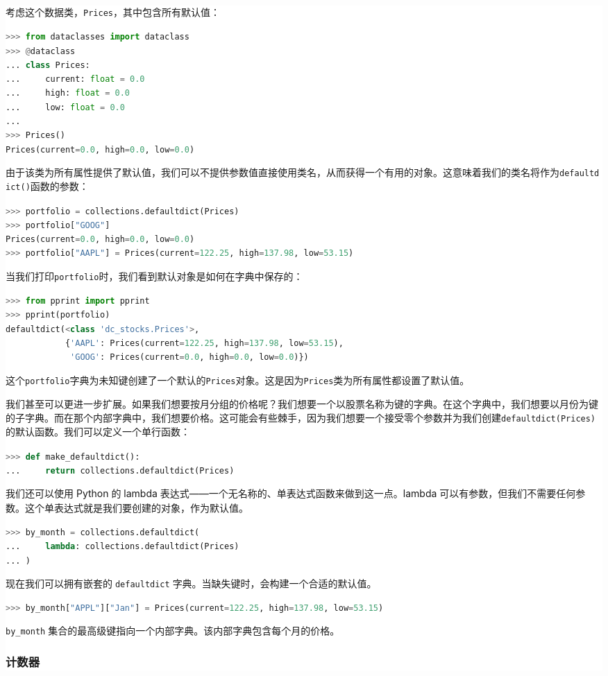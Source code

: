考虑这个数据类，`Prices`，其中包含所有默认值：

```py
>>> from dataclasses import dataclass
>>> @dataclass
... class Prices:
...     current: float = 0.0
...     high: float = 0.0
...     low: float = 0.0
...
>>> Prices() 
Prices(current=0.0, high=0.0, low=0.0) 
```

由于该类为所有属性提供了默认值，我们可以不提供参数值直接使用类名，从而获得一个有用的对象。这意味着我们的类名将作为`defaultdict()`函数的参数：

```py
>>> portfolio = collections.defaultdict(Prices)
>>> portfolio["GOOG"]
Prices(current=0.0, high=0.0, low=0.0)
>>> portfolio["AAPL"] = Prices(current=122.25, high=137.98, low=53.15) 
```

当我们打印`portfolio`时，我们看到默认对象是如何在字典中保存的：

```py
>>> from pprint import pprint
>>> pprint(portfolio)
defaultdict(<class 'dc_stocks.Prices'>,
            {'AAPL': Prices(current=122.25, high=137.98, low=53.15),
             'GOOG': Prices(current=0.0, high=0.0, low=0.0)}) 
```

这个`portfolio`字典为未知键创建了一个默认的`Prices`对象。这是因为`Prices`类为所有属性都设置了默认值。

我们甚至可以更进一步扩展。如果我们想要按月分组的价格呢？我们想要一个以股票名称为键的字典。在这个字典中，我们想要以月份为键的子字典。而在那个内部字典中，我们想要价格。这可能会有些棘手，因为我们想要一个接受零个参数并为我们创建`defaultdict(Prices)`的默认函数。我们可以定义一个单行函数：

```py
>>> def make_defaultdict():
...     return collections.defaultdict(Prices) 
```

我们还可以使用 Python 的 lambda 表达式——一个无名称的、单表达式函数来做到这一点。lambda 可以有参数，但我们不需要任何参数。这个单表达式就是我们要创建的对象，作为默认值。

```py
>>> by_month = collections.defaultdict(
...     lambda: collections.defaultdict(Prices)
... ) 
```

现在我们可以拥有嵌套的 `defaultdict` 字典。当缺失键时，会构建一个合适的默认值。

```py
>>> by_month["APPL"]["Jan"] = Prices(current=122.25, high=137.98, low=53.15) 
```

`by_month` 集合的最高级键指向一个内部字典。该内部字典包含每个月的价格。

### 计数器

